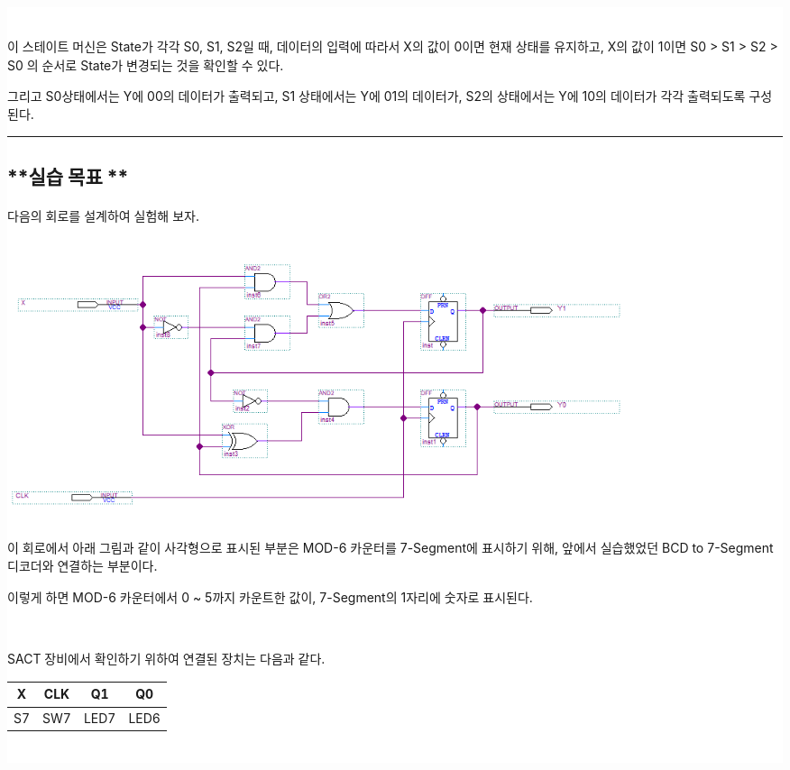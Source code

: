 <br> 

이 스테이트 머신은 State가 각각 S0, S1, S2일 때, 데이터의 입력에 따라서 X의 값이 0이면 현재 상태를 유지하고, X의 값이 1이면 S0 > S1 > S2 > S0 의 순서로 State가 변경되는 것을 확인할 수 있다. 

그리고 S0상태에서는 Y에 00의 데이터가 출력되고, S1 상태에서는 Y에 01의 데이터가, S2의 상태에서는 Y에 10의 데이터가 각각 출력되도록 구성된다.


---
## **실습 목표 **

다음의 회로를 설계하여 실험해 보자.

<br>

<img src="./pds/mo03.png" alt="p03" style="width: 80%;">

<br>

이 회로에서 아래 그림과 같이 사각형으로 표시된 부분은 MOD-6 카운터를 7-Segment에 표시하기 위해, 앞에서 실습했었던 BCD to 7-Segment 디코더와 연결하는 부분이다. 

이렇게 하면 MOD-6 카운터에서 0 ~ 5까지 카운트한 값이, 7-Segment의 1자리에 숫자로 표시된다. 

<br>

SACT 장비에서 확인하기 위하여 연결된 장치는 다음과 같다. 

|X|CLK|Q1|Q0|
|:---:|:---:|:---:|:---:|
|S7|SW7|LED7|LED6|

<br>
